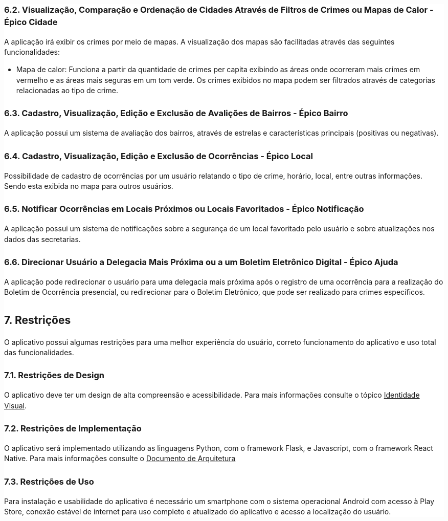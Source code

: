 ### 6.2. Visualização, Comparação e Ordenação de Cidades Através de Filtros de Crimes ou Mapas de Calor - Épico Cidade

A aplicação irá exibir os crimes por meio de mapas. A visualização dos mapas são facilitadas através das seguintes funcionalidades:

- Mapa de calor: Funciona a partir da quantidade de crimes per capita exibindo as áreas onde ocorreram mais crimes em vermelho e as áreas mais seguras em um tom verde. Os crimes exibidos no mapa podem ser filtrados através de categorias relacionadas ao tipo de crime.

### 6.3. Cadastro, Visualização, Edição e Exclusão de Avalições de Bairros - Épico Bairro

A aplicação possui um sistema de avaliação dos bairros, através de estrelas e características principais (positivas ou negativas).

### 6.4. Cadastro, Visualização, Edição e Exclusão de Ocorrências - Épico Local
Possibilidade de cadastro de ocorrências por um usuário relatando o tipo de crime, horário, local, entre outras informações. Sendo esta exibida no mapa para outros usuários.

### 6.5. Notificar Ocorrências em Locais Próximos ou Locais Favoritados - Épico Notificação
A aplicação possui um sistema de notificações sobre a segurança de um local favoritado pelo usuário e sobre atualizações nos dados das secretarias.

### 6.6. Direcionar Usuário a Delegacia Mais Próxima ou a um Boletim Eletrônico Digital - Épico Ajuda 
A aplicação pode redirecionar o usuário para uma delegacia mais próxima após o registro de uma ocorrência para a realização do Boletim de Ocorrência presencial, ou redirecionar para o Boletim Eletrônico, que pode ser realizado para crimes específicos.

## 7. Restrições
O aplicativo possui algumas restrições para uma melhor experiência do usuário, correto funcionamento do aplicativo e uso total das funcionalidades.

### 7.1. Restrições de Design

O aplicativo deve ter um design de alta compreensão e acessibilidade. Para mais informações consulte o tópico [Identidade Visual](https://fga-eps-mds.github.io/2020.1-stay-safe-docs/produto/identidade/).

### 7.2. Restrições de Implementação

O aplicativo será implementado utilizando as linguagens Python, com o framework Flask, e Javascript, com o framework React Native. Para mais informações consulte o [Documento de Arquitetura](https://fga-eps-mds.github.io/2020.1-stay-safe-docs/projeto/arquitetura/)

### 7.3. Restrições de Uso

Para instalação e usabilidade do aplicativo é necessário um smartphone com o sistema operacional Android com acesso à Play Store, conexão estável de internet para uso completo e atualizado do aplicativo e acesso a localização do usuário.
